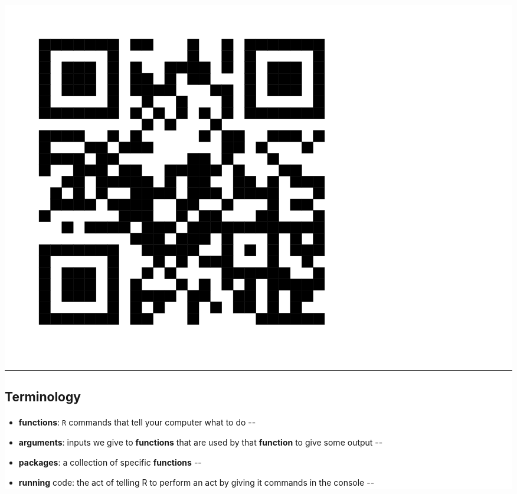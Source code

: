 <img src="img/qr_biosci220.svg" alt="dub.sh.biosci220">
</div>





---


## Terminology

+ **functions**: `R` commands that tell your computer what to do
--

+ **arguments**: inputs we give to **functions** that are used by that **function** to give some output
--

+ **packages**: a collection of specific **functions**
--

+ **running** code: the act of telling R to perform an act by giving it commands in the console
--
